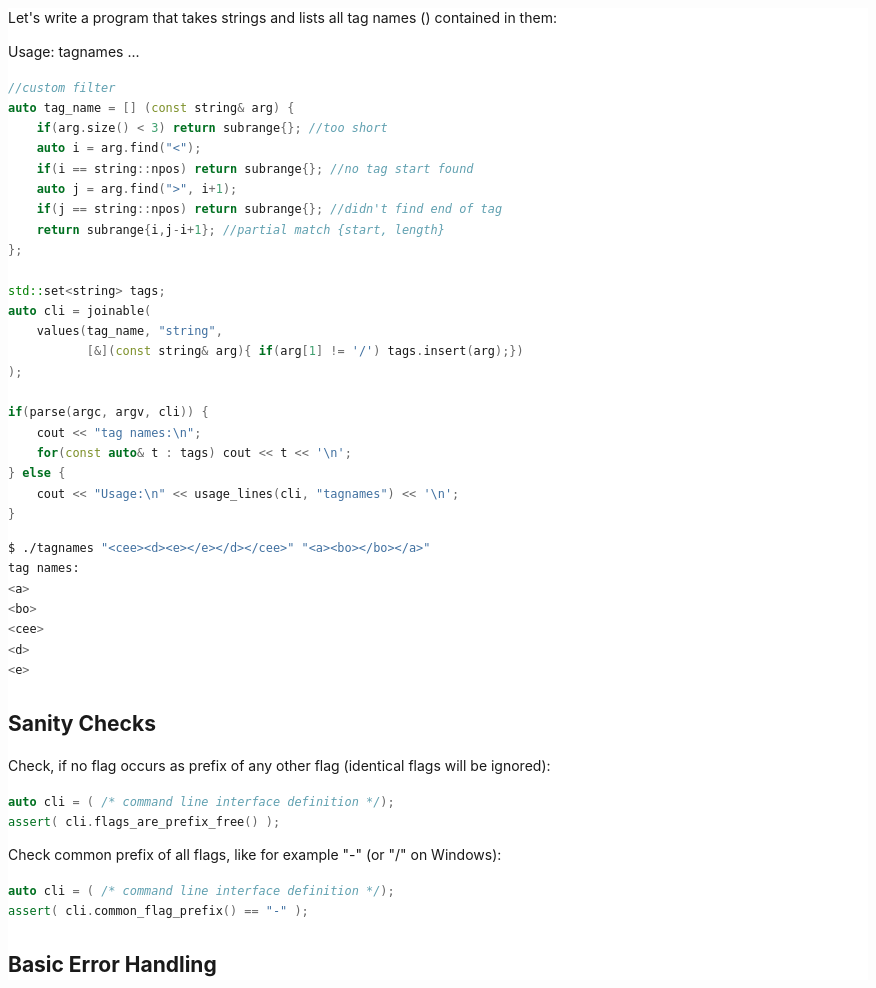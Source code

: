 Let's write a program that takes strings and lists all tag names (<tag>) contained in them:

Usage:   tagnames <string>...

```cpp
//custom filter
auto tag_name = [] (const string& arg) {
    if(arg.size() < 3) return subrange{}; //too short
    auto i = arg.find("<");
    if(i == string::npos) return subrange{}; //no tag start found
    auto j = arg.find(">", i+1);
    if(j == string::npos) return subrange{}; //didn't find end of tag
    return subrange{i,j-i+1}; //partial match {start, length}
};

std::set<string> tags;
auto cli = joinable(
    values(tag_name, "string",
           [&](const string& arg){ if(arg[1] != '/') tags.insert(arg);})
);

if(parse(argc, argv, cli)) {
    cout << "tag names:\n";
    for(const auto& t : tags) cout << t << '\n';
} else {
    cout << "Usage:\n" << usage_lines(cli, "tagnames") << '\n';
}
```

```bash
$ ./tagnames "<cee><d><e></e></d></cee>" "<a><bo></bo></a>"
tag names:
<a>
<bo>
<cee>
<d>
<e>
```

## Sanity Checks

Check, if no flag occurs as prefix of any other flag (identical flags will be ignored):

```cpp
auto cli = ( /* command line interface definition */);
assert( cli.flags_are_prefix_free() );
```

Check common prefix of all flags, like for example "-" (or "/" on Windows):

```cpp
auto cli = ( /* command line interface definition */);
assert( cli.common_flag_prefix() == "-" );
```

## Basic Error Handling
